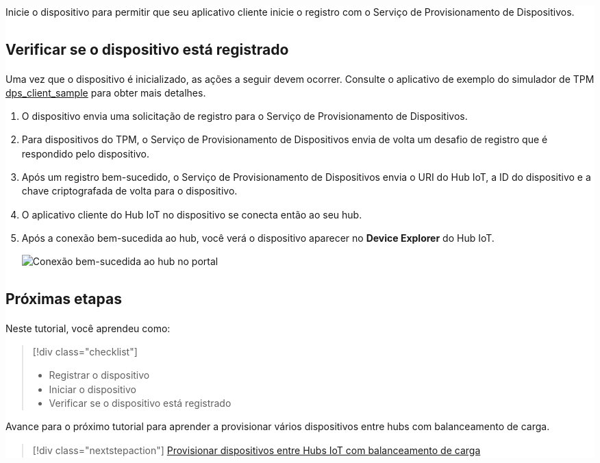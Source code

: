Inicie o dispositivo para permitir que seu aplicativo cliente inicie o registro com o Serviço de Provisionamento de Dispositivos.  


## <a name="verify-the-device-is-registered"></a>Verificar se o dispositivo está registrado

Uma vez que o dispositivo é inicializado, as ações a seguir devem ocorrer. Consulte o aplicativo de exemplo do simulador de TPM [dps_client_sample](https://github.com/Azure/azure-iot-device-auth/blob/master/dps_client/samples/dps_client_sample/dps_client_sample.c) para obter mais detalhes. 

1. O dispositivo envia uma solicitação de registro para o Serviço de Provisionamento de Dispositivos.
2. Para dispositivos do TPM, o Serviço de Provisionamento de Dispositivos envia de volta um desafio de registro que é respondido pelo dispositivo. 
3. Após um registro bem-sucedido, o Serviço de Provisionamento de Dispositivos envia o URI do Hub IoT, a ID do dispositivo e a chave criptografada de volta para o dispositivo. 
4. O aplicativo cliente do Hub IoT no dispositivo se conecta então ao seu hub. 
5. Após a conexão bem-sucedida ao hub, você verá o dispositivo aparecer no **Device Explorer** do Hub IoT. 

    ![Conexão bem-sucedida ao hub no portal](./media/tutorial-net-provision-device-to-hub/hub-connect-success.png)

## <a name="next-steps"></a>Próximas etapas
Neste tutorial, você aprendeu como:

> [!div class="checklist"]
> * Registrar o dispositivo
> * Iniciar o dispositivo
> * Verificar se o dispositivo está registrado

Avance para o próximo tutorial para aprender a provisionar vários dispositivos entre hubs com balanceamento de carga. 

> [!div class="nextstepaction"]
> [Provisionar dispositivos entre Hubs IoT com balanceamento de carga](./tutorial-provision-multiple-hubs.md)

